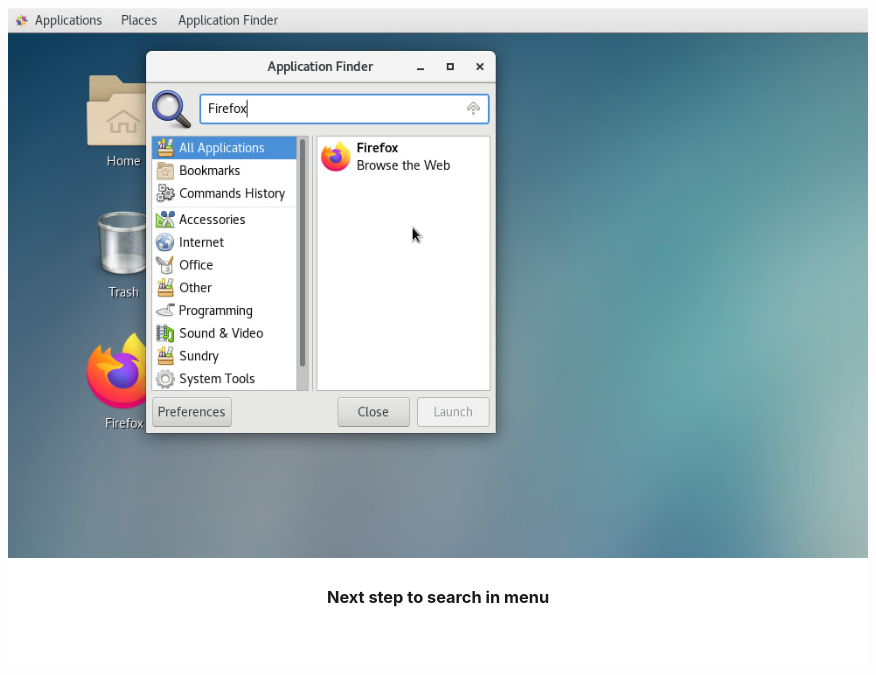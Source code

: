 ![Search in menu 2](./images/Search_in_menu_2.jpg)

<h3 align="center"><b>Next step to search in menu</b></h3>

<br/>

<br/>
